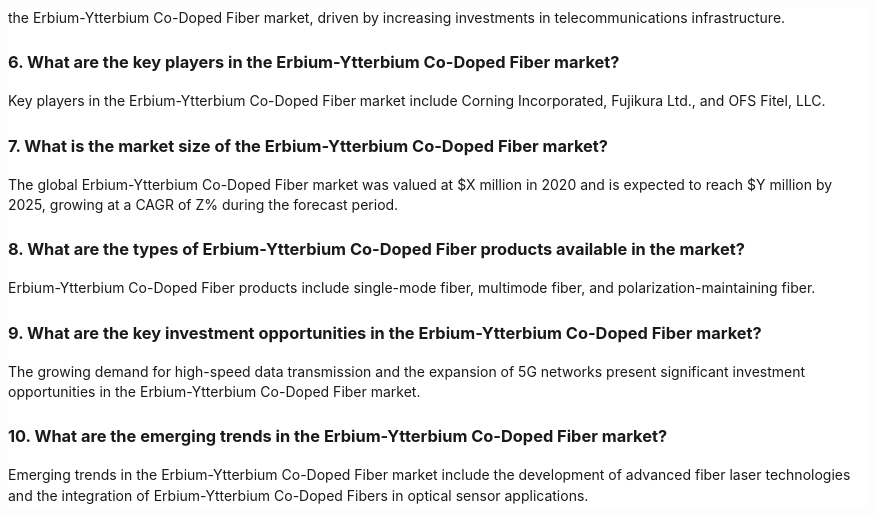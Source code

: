 the Erbium-Ytterbium Co-Doped Fiber market, driven by increasing investments in telecommunications infrastructure.</p><h3>6. What are the key players in the Erbium-Ytterbium Co-Doped Fiber market?</h3><p>Key players in the Erbium-Ytterbium Co-Doped Fiber market include Corning Incorporated, Fujikura Ltd., and OFS Fitel, LLC.</p><h3>7. What is the market size of the Erbium-Ytterbium Co-Doped Fiber market?</h3><p>The global Erbium-Ytterbium Co-Doped Fiber market was valued at $X million in 2020 and is expected to reach $Y million by 2025, growing at a CAGR of Z% during the forecast period.</p><h3>8. What are the types of Erbium-Ytterbium Co-Doped Fiber products available in the market?</h3><p>Erbium-Ytterbium Co-Doped Fiber products include single-mode fiber, multimode fiber, and polarization-maintaining fiber.</p><h3>9. What are the key investment opportunities in the Erbium-Ytterbium Co-Doped Fiber market?</h3><p>The growing demand for high-speed data transmission and the expansion of 5G networks present significant investment opportunities in the Erbium-Ytterbium Co-Doped Fiber market.</p><h3>10. What are the emerging trends in the Erbium-Ytterbium Co-Doped Fiber market?</h3><p>Emerging trends in the Erbium-Ytterbium Co-Doped Fiber market include the development of advanced fiber laser technologies and the integration of Erbium-Ytterbium Co-Doped Fibers in optical sensor applications.</p></body></html></strong></p>
